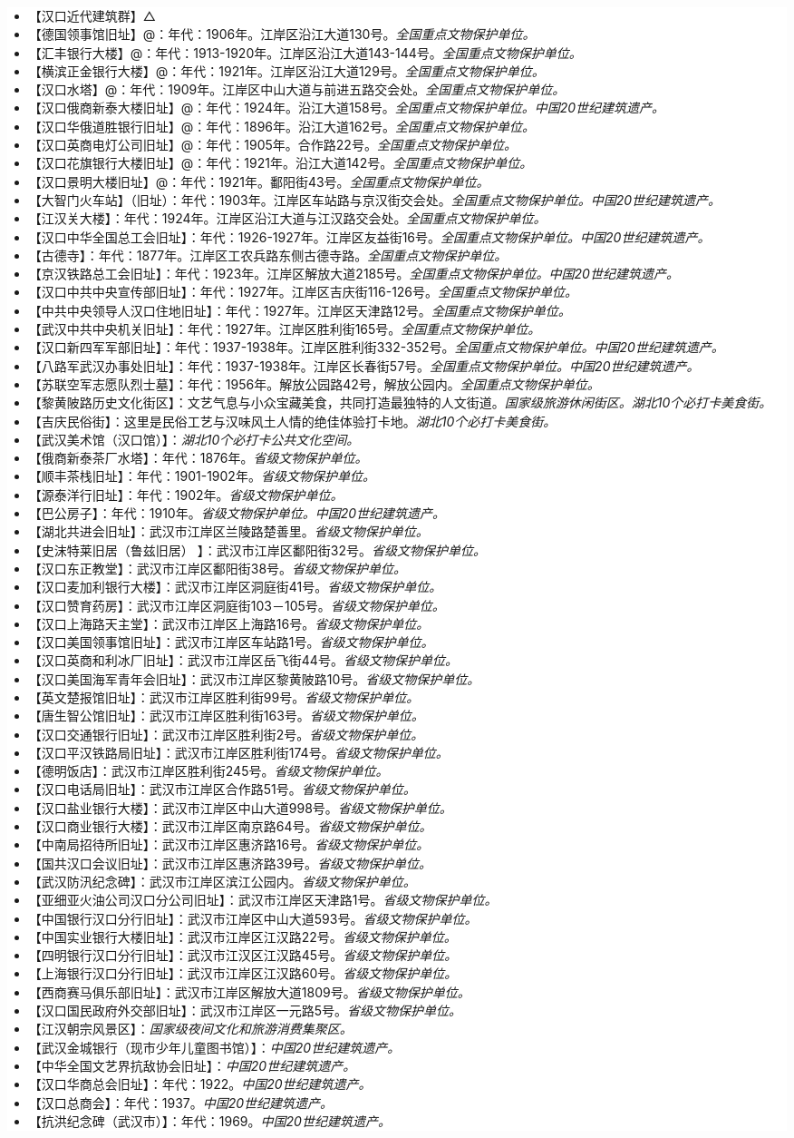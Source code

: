 * 【汉口近代建筑群】△  
* 【德国领事馆旧址】@：年代：1906年。江岸区沿江大道130号。*全国重点文物保护单位。*  
* 【汇丰银行大楼】@：年代：1913-1920年。江岸区沿江大道143-144号。*全国重点文物保护单位。*  
* 【横滨正金银行大楼】@：年代：1921年。江岸区沿江大道129号。*全国重点文物保护单位。*  
* 【汉口水塔】@：年代：1909年。江岸区中山大道与前进五路交会处。*全国重点文物保护单位。*  
* 【汉口俄商新泰大楼旧址】@：年代：1924年。沿江大道158号。*全国重点文物保护单位。中国20世纪建筑遗产。*  
* 【汉口华俄道胜银行旧址】@：年代：1896年。沿江大道162号。*全国重点文物保护单位。*  
* 【汉口英商电灯公司旧址】@：年代：1905年。合作路22号。*全国重点文物保护单位。*  
* 【汉口花旗银行大楼旧址】@：年代：1921年。沿江大道142号。*全国重点文物保护单位。*  
* 【汉口景明大楼旧址】@：年代：1921年。鄱阳街43号。*全国重点文物保护单位。*  
* 【大智门火车站】（旧址）：年代：1903年。江岸区车站路与京汉街交会处。*全国重点文物保护单位。中国20世纪建筑遗产。*  
* 【江汉关大楼】：年代：1924年。江岸区沿江大道与江汉路交会处。*全国重点文物保护单位。* 
* 【汉口中华全国总工会旧址】：年代：1926-1927年。江岸区友益街16号。*全国重点文物保护单位。中国20世纪建筑遗产。* 
* 【古德寺】：年代：1877年。江岸区工农兵路东侧古德寺路。*全国重点文物保护单位。* 
* 【京汉铁路总工会旧址】：年代：1923年。江岸区解放大道2185号。*全国重点文物保护单位。中国20世纪建筑遗产。* 
* 【汉口中共中央宣传部旧址】：年代：1927年。江岸区吉庆街116-126号。*全国重点文物保护单位。* 
* 【中共中央领导人汉口住地旧址】：年代：1927年。江岸区天津路12号。*全国重点文物保护单位。* 
* 【武汉中共中央机关旧址】：年代：1927年。江岸区胜利街165号。*全国重点文物保护单位。* 
* 【汉口新四军军部旧址】：年代：1937-1938年。江岸区胜利街332-352号。*全国重点文物保护单位。中国20世纪建筑遗产。* 
* 【八路军武汉办事处旧址】：年代：1937-1938年。江岸区长春街57号。*全国重点文物保护单位。中国20世纪建筑遗产。* 
* 【苏联空军志愿队烈士墓】：年代：1956年。解放公园路42号，解放公园内。*全国重点文物保护单位。*  
* 【黎黄陂路历史文化街区】：文艺气息与小众宝藏美食，共同打造最独特的人文街道。*国家级旅游休闲街区。湖北10个必打卡美食街。*  
* 【吉庆民俗街】：这里是民俗工艺与汉味风土人情的绝佳体验打卡地。*湖北10个必打卡美食街。*  
* 【武汉美术馆（汉口馆）】：*湖北10个必打卡公共文化空间。*  
* 【俄商新泰茶厂水塔】：年代：1876年。*省级文物保护单位。*  
* 【顺丰茶栈旧址】：年代：1901-1902年。*省级文物保护单位。*  
* 【源泰洋行旧址】：年代：1902年。*省级文物保护单位。*  
* 【巴公房子】：年代：1910年。*省级文物保护单位。中国20世纪建筑遗产。*  
* 【湖北共进会旧址】：武汉市江岸区兰陵路楚善里。*省级文物保护单位。*  
* 【史沫特莱旧居（鲁兹旧居）  】：武汉市江岸区鄱阳街32号。*省级文物保护单位。*  
* 【汉口东正教堂】：武汉市江岸区鄱阳街38号。*省级文物保护单位。*  
* 【汉口麦加利银行大楼】：武汉市江岸区洞庭街41号。*省级文物保护单位。*  
* 【汉口赞育药房】：武汉市江岸区洞庭街103－105号。*省级文物保护单位。*  
* 【汉口上海路天主堂】：武汉市江岸区上海路16号。*省级文物保护单位。*  
* 【汉口美国领事馆旧址】：武汉市江岸区车站路1号。*省级文物保护单位。*  
* 【汉口英商和利冰厂旧址】：武汉市江岸区岳飞街44号。*省级文物保护单位。*  
* 【汉口美国海军青年会旧址】：武汉市江岸区黎黄陂路10号。*省级文物保护单位。*  
* 【英文楚报馆旧址】：武汉市江岸区胜利街99号。*省级文物保护单位。*  
* 【唐生智公馆旧址】：武汉市江岸区胜利街163号。*省级文物保护单位。*  
* 【汉口交通银行旧址】：武汉市江岸区胜利街2号。*省级文物保护单位。*  
* 【汉口平汉铁路局旧址】：武汉市江岸区胜利街174号。*省级文物保护单位。*  
* 【德明饭店】：武汉市江岸区胜利街245号。*省级文物保护单位。*  
* 【汉口电话局旧址】：武汉市江岸区合作路51号。*省级文物保护单位。*  
* 【汉口盐业银行大楼】：武汉市江岸区中山大道998号。*省级文物保护单位。*  
* 【汉口商业银行大楼】：武汉市江岸区南京路64号。*省级文物保护单位。*  
* 【中南局招待所旧址】：武汉市江岸区惠济路16号。*省级文物保护单位。*  
* 【国共汉口会议旧址】：武汉市江岸区惠济路39号。*省级文物保护单位。*  
* 【武汉防汛纪念碑】：武汉市江岸区滨江公园内。*省级文物保护单位。*  
* 【亚细亚火油公司汉口分公司旧址】：武汉市江岸区天津路1号。*省级文物保护单位。*  
* 【中国银行汉口分行旧址】：武汉市江岸区中山大道593号。*省级文物保护单位。*  
* 【中国实业银行大楼旧址】：武汉市江岸区江汉路22号。*省级文物保护单位。*  
* 【四明银行汉口分行旧址】：武汉市江汉区江汉路45号。*省级文物保护单位。*  
* 【上海银行汉口分行旧址】：武汉市江岸区江汉路60号。*省级文物保护单位。*  
* 【西商赛马俱乐部旧址】：武汉市江岸区解放大道1809号。*省级文物保护单位。*  
* 【汉口国民政府外交部旧址】：武汉市江岸区一元路5号。*省级文物保护单位。*  
* 【江汉朝宗风景区】：*国家级夜间文化和旅游消费集聚区。*
* 【武汉金城银行（现市少年儿童图书馆）】：*中国20世纪建筑遗产。*   
* 【中华全国文艺界抗敌协会旧址】：*中国20世纪建筑遗产。*  
* 【汉口华商总会旧址】：年代：1922。*中国20世纪建筑遗产。*  
* 【汉口总商会】：年代：1937。*中国20世纪建筑遗产。*  
* 【抗洪纪念碑（武汉市）】：年代：1969。*中国20世纪建筑遗产。*    
